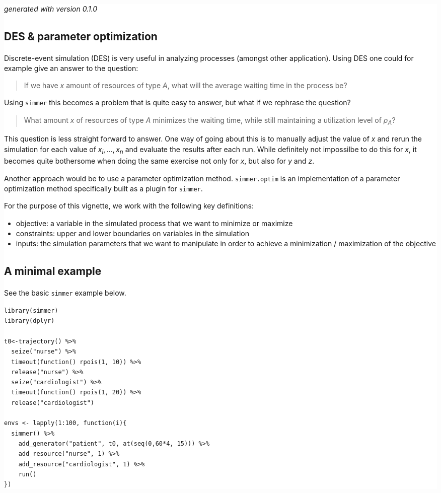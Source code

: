 *generated with version 0.1.0*

DES & parameter optimization
----------------------------

Discrete-event simulation (DES) is very useful in analyzing processes
(amongst other application). Using DES one could for example give an
answer to the question:

> If we have *x* amount of resources of type *A*, what will the average
> waiting time in the process be?

Using `simmer` this becomes a problem that is quite easy to answer, but
what if we rephrase the question?

> What amount *x* of resources of type *A* minimizes the waiting time,
> while still maintaining a utilization level of *ρ*<sub>*A*</sub>?

This question is less straight forward to answer. One way of going about
this is to manually adjust the value of *x* and rerun the simulation for
each value of *x*<sub>*i*</sub>, ..., *x*<sub>*n*</sub> and evaluate the
results after each run. While definitely not impossilbe to do this for
*x*, it becomes quite bothersome when doing the same exercise not only
for *x*, but also for *y* and *z*.

Another approach would be to use a parameter optimization method.
`simmer.optim` is an implementation of a parameter optimization method
specifically built as a plugin for `simmer`.

For the purpose of this vignette, we work with the following key
definitions:

-   objective: a variable in the simulated process that we want to
    minimize or maximize
-   constraints: upper and lower boundaries on variables in the
    simulation
-   inputs: the simulation parameters that we want to manipulate in
    order to achieve a minimization / maximization of the objective

A minimal example
-----------------

See the basic `simmer` example below.

    library(simmer)
    library(dplyr)

    t0<-trajectory() %>%
      seize("nurse") %>%
      timeout(function() rpois(1, 10)) %>%
      release("nurse") %>%
      seize("cardiologist") %>%
      timeout(function() rpois(1, 20)) %>%
      release("cardiologist")

    envs <- lapply(1:100, function(i){
      simmer() %>%
        add_generator("patient", t0, at(seq(0,60*4, 15))) %>%
        add_resource("nurse", 1) %>%
        add_resource("cardiologist", 1) %>%
        run()
    })

